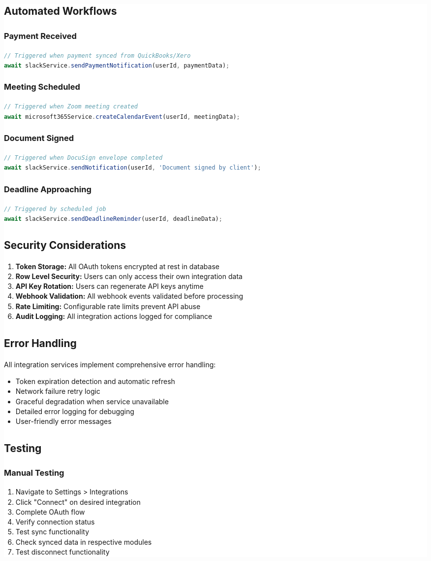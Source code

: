 ## Automated Workflows

### Payment Received
```typescript
// Triggered when payment synced from QuickBooks/Xero
await slackService.sendPaymentNotification(userId, paymentData);
```

### Meeting Scheduled
```typescript
// Triggered when Zoom meeting created
await microsoft365Service.createCalendarEvent(userId, meetingData);
```

### Document Signed
```typescript
// Triggered when DocuSign envelope completed
await slackService.sendNotification(userId, 'Document signed by client');
```

### Deadline Approaching
```typescript
// Triggered by scheduled job
await slackService.sendDeadlineReminder(userId, deadlineData);
```

## Security Considerations

1. **Token Storage:** All OAuth tokens encrypted at rest in database
2. **Row Level Security:** Users can only access their own integration data
3. **API Key Rotation:** Users can regenerate API keys anytime
4. **Webhook Validation:** All webhook events validated before processing
5. **Rate Limiting:** Configurable rate limits prevent API abuse
6. **Audit Logging:** All integration actions logged for compliance

## Error Handling

All integration services implement comprehensive error handling:
- Token expiration detection and automatic refresh
- Network failure retry logic
- Graceful degradation when service unavailable
- Detailed error logging for debugging
- User-friendly error messages

## Testing

### Manual Testing
1. Navigate to Settings > Integrations
2. Click "Connect" on desired integration
3. Complete OAuth flow
4. Verify connection status
5. Test sync functionality
6. Check synced data in respective modules
7. Test disconnect functionality
